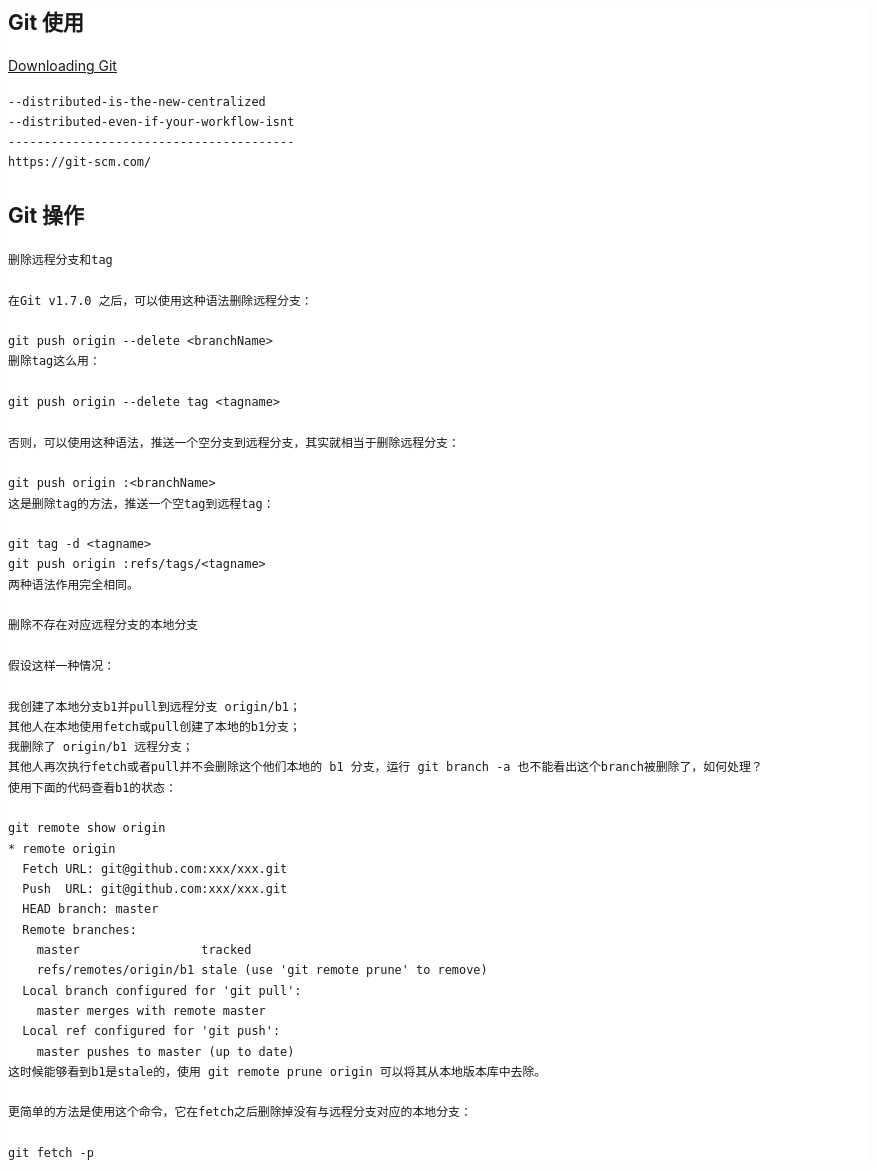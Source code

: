 ## Git 使用

[Downloading Git](https://git-scm.com/)

```html
--distributed-is-the-new-centralized 
--distributed-even-if-your-workflow-isnt
----------------------------------------
https://git-scm.com/
```
## Git 操作

```shell
删除远程分支和tag

在Git v1.7.0 之后，可以使用这种语法删除远程分支：

git push origin --delete <branchName>
删除tag这么用：

git push origin --delete tag <tagname>

否则，可以使用这种语法，推送一个空分支到远程分支，其实就相当于删除远程分支：

git push origin :<branchName>
这是删除tag的方法，推送一个空tag到远程tag：

git tag -d <tagname>
git push origin :refs/tags/<tagname>
两种语法作用完全相同。

删除不存在对应远程分支的本地分支

假设这样一种情况：

我创建了本地分支b1并pull到远程分支 origin/b1；
其他人在本地使用fetch或pull创建了本地的b1分支；
我删除了 origin/b1 远程分支；
其他人再次执行fetch或者pull并不会删除这个他们本地的 b1 分支，运行 git branch -a 也不能看出这个branch被删除了，如何处理？
使用下面的代码查看b1的状态：

git remote show origin
* remote origin
  Fetch URL: git@github.com:xxx/xxx.git
  Push  URL: git@github.com:xxx/xxx.git
  HEAD branch: master
  Remote branches:
    master                 tracked
    refs/remotes/origin/b1 stale (use 'git remote prune' to remove)
  Local branch configured for 'git pull':
    master merges with remote master
  Local ref configured for 'git push':
    master pushes to master (up to date)
这时候能够看到b1是stale的，使用 git remote prune origin 可以将其从本地版本库中去除。

更简单的方法是使用这个命令，它在fetch之后删除掉没有与远程分支对应的本地分支：

git fetch -p
```
